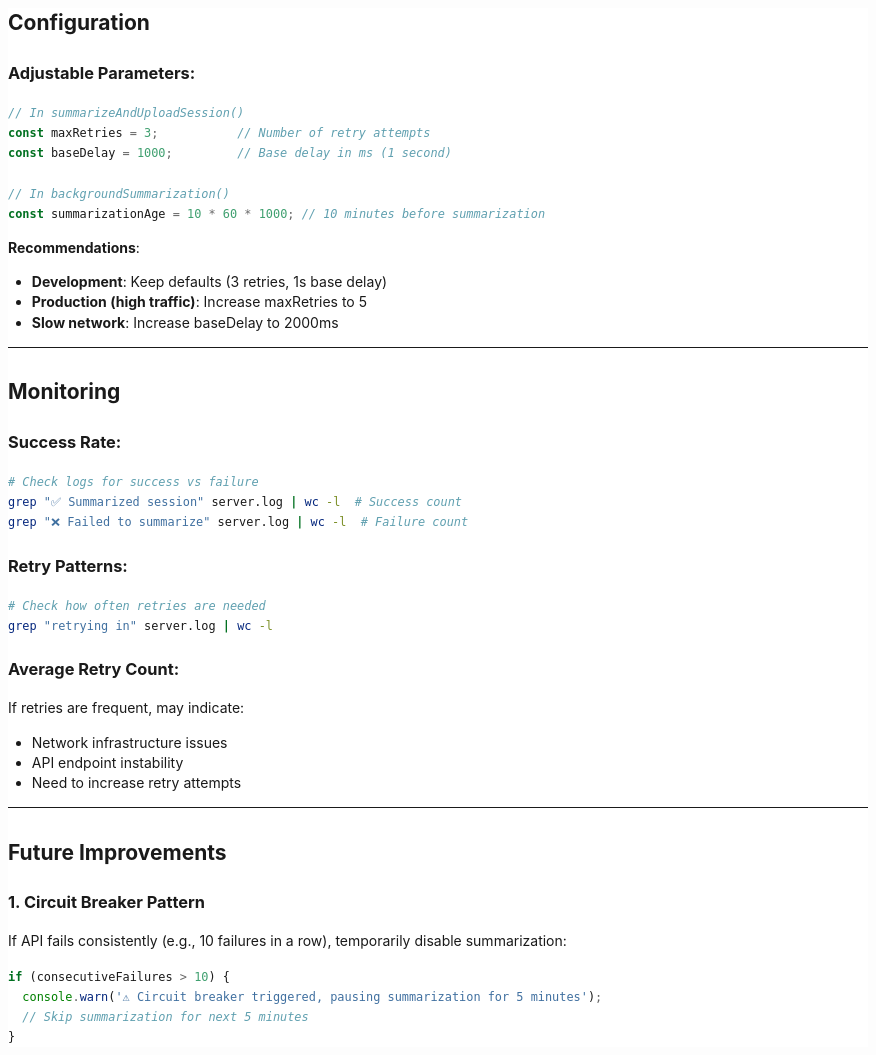 
## Configuration

### Adjustable Parameters:

```typescript
// In summarizeAndUploadSession()
const maxRetries = 3;           // Number of retry attempts
const baseDelay = 1000;         // Base delay in ms (1 second)

// In backgroundSummarization()
const summarizationAge = 10 * 60 * 1000; // 10 minutes before summarization
```

**Recommendations**:
- **Development**: Keep defaults (3 retries, 1s base delay)
- **Production (high traffic)**: Increase maxRetries to 5
- **Slow network**: Increase baseDelay to 2000ms

---

## Monitoring

### Success Rate:
```bash
# Check logs for success vs failure
grep "✅ Summarized session" server.log | wc -l  # Success count
grep "❌ Failed to summarize" server.log | wc -l  # Failure count
```

### Retry Patterns:
```bash
# Check how often retries are needed
grep "retrying in" server.log | wc -l
```

### Average Retry Count:
If retries are frequent, may indicate:
- Network infrastructure issues
- API endpoint instability
- Need to increase retry attempts

---

## Future Improvements

### 1. Circuit Breaker Pattern
If API fails consistently (e.g., 10 failures in a row), temporarily disable summarization:
```typescript
if (consecutiveFailures > 10) {
  console.warn('⚠️ Circuit breaker triggered, pausing summarization for 5 minutes');
  // Skip summarization for next 5 minutes
}
```
